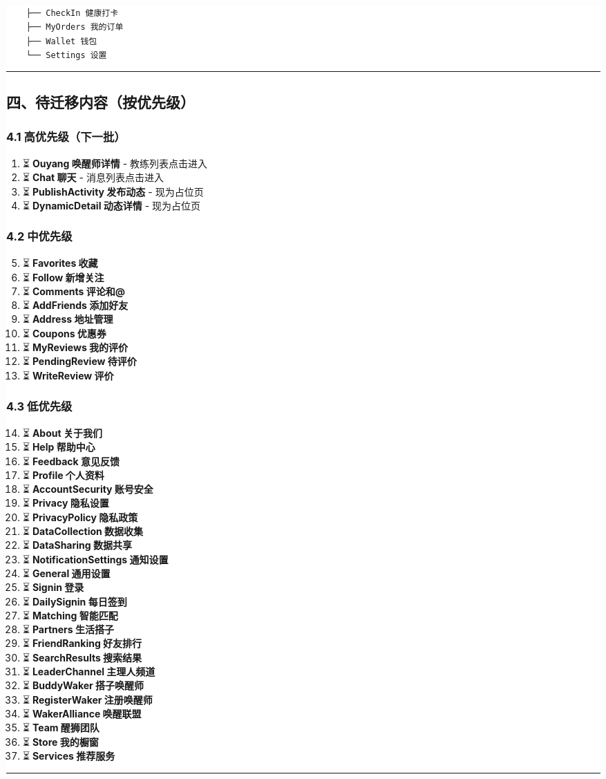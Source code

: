 ```
    ├── CheckIn 健康打卡
    ├── MyOrders 我的订单
    ├── Wallet 钱包
    └── Settings 设置
```

---

## 四、待迁移内容（按优先级）

### 4.1 高优先级（下一批）
1. ⏳ **Ouyang 唤醒师详情** - 教练列表点击进入
2. ⏳ **Chat 聊天** - 消息列表点击进入
3. ⏳ **PublishActivity 发布动态** - 现为占位页
4. ⏳ **DynamicDetail 动态详情** - 现为占位页

### 4.2 中优先级
5. ⏳ **Favorites 收藏**
6. ⏳ **Follow 新增关注**
7. ⏳ **Comments 评论和@**
8. ⏳ **AddFriends 添加好友**
9. ⏳ **Address 地址管理**
10. ⏳ **Coupons 优惠券**
11. ⏳ **MyReviews 我的评价**
12. ⏳ **PendingReview 待评价**
13. ⏳ **WriteReview 评价**

### 4.3 低优先级
14. ⏳ **About 关于我们**
15. ⏳ **Help 帮助中心**
16. ⏳ **Feedback 意见反馈**
17. ⏳ **Profile 个人资料**
18. ⏳ **AccountSecurity 账号安全**
19. ⏳ **Privacy 隐私设置**
20. ⏳ **PrivacyPolicy 隐私政策**
21. ⏳ **DataCollection 数据收集**
22. ⏳ **DataSharing 数据共享**
23. ⏳ **NotificationSettings 通知设置**
24. ⏳ **General 通用设置**
25. ⏳ **Signin 登录**
26. ⏳ **DailySignin 每日签到**
27. ⏳ **Matching 智能匹配**
28. ⏳ **Partners 生活搭子**
29. ⏳ **FriendRanking 好友排行**
30. ⏳ **SearchResults 搜索结果**
31. ⏳ **LeaderChannel 主理人频道**
32. ⏳ **BuddyWaker 搭子唤醒师**
33. ⏳ **RegisterWaker 注册唤醒师**
34. ⏳ **WakerAlliance 唤醒联盟**
35. ⏳ **Team 醒狮团队**
36. ⏳ **Store 我的橱窗**
37. ⏳ **Services 推荐服务**

---